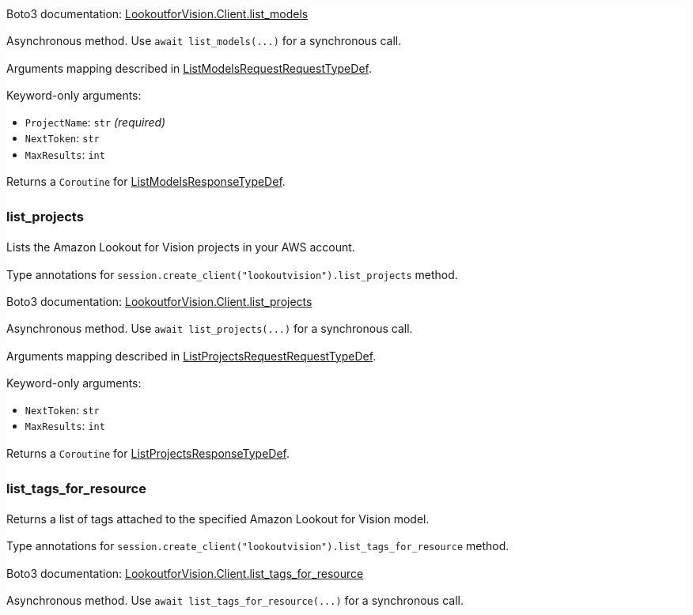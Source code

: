 Boto3 documentation:
[LookoutforVision.Client.list_models](https://boto3.amazonaws.com/v1/documentation/api/latest/reference/services/lookoutvision.html#LookoutforVision.Client.list_models)

Asynchronous method. Use `await list_models(...)` for a synchronous call.

Arguments mapping described in
[ListModelsRequestRequestTypeDef](./type_defs.md#listmodelsrequestrequesttypedef).

Keyword-only arguments:

- `ProjectName`: `str` *(required)*
- `NextToken`: `str`
- `MaxResults`: `int`

Returns a `Coroutine` for
[ListModelsResponseTypeDef](./type_defs.md#listmodelsresponsetypedef).

<a id="list\_projects"></a>

### list_projects

Lists the Amazon Lookout for Vision projects in your AWS account.

Type annotations for `session.create_client("lookoutvision").list_projects`
method.

Boto3 documentation:
[LookoutforVision.Client.list_projects](https://boto3.amazonaws.com/v1/documentation/api/latest/reference/services/lookoutvision.html#LookoutforVision.Client.list_projects)

Asynchronous method. Use `await list_projects(...)` for a synchronous call.

Arguments mapping described in
[ListProjectsRequestRequestTypeDef](./type_defs.md#listprojectsrequestrequesttypedef).

Keyword-only arguments:

- `NextToken`: `str`
- `MaxResults`: `int`

Returns a `Coroutine` for
[ListProjectsResponseTypeDef](./type_defs.md#listprojectsresponsetypedef).

<a id="list\_tags\_for\_resource"></a>

### list_tags_for_resource

Returns a list of tags attached to the specified Amazon Lookout for Vision
model.

Type annotations for
`session.create_client("lookoutvision").list_tags_for_resource` method.

Boto3 documentation:
[LookoutforVision.Client.list_tags_for_resource](https://boto3.amazonaws.com/v1/documentation/api/latest/reference/services/lookoutvision.html#LookoutforVision.Client.list_tags_for_resource)

Asynchronous method. Use `await list_tags_for_resource(...)` for a synchronous
call.
